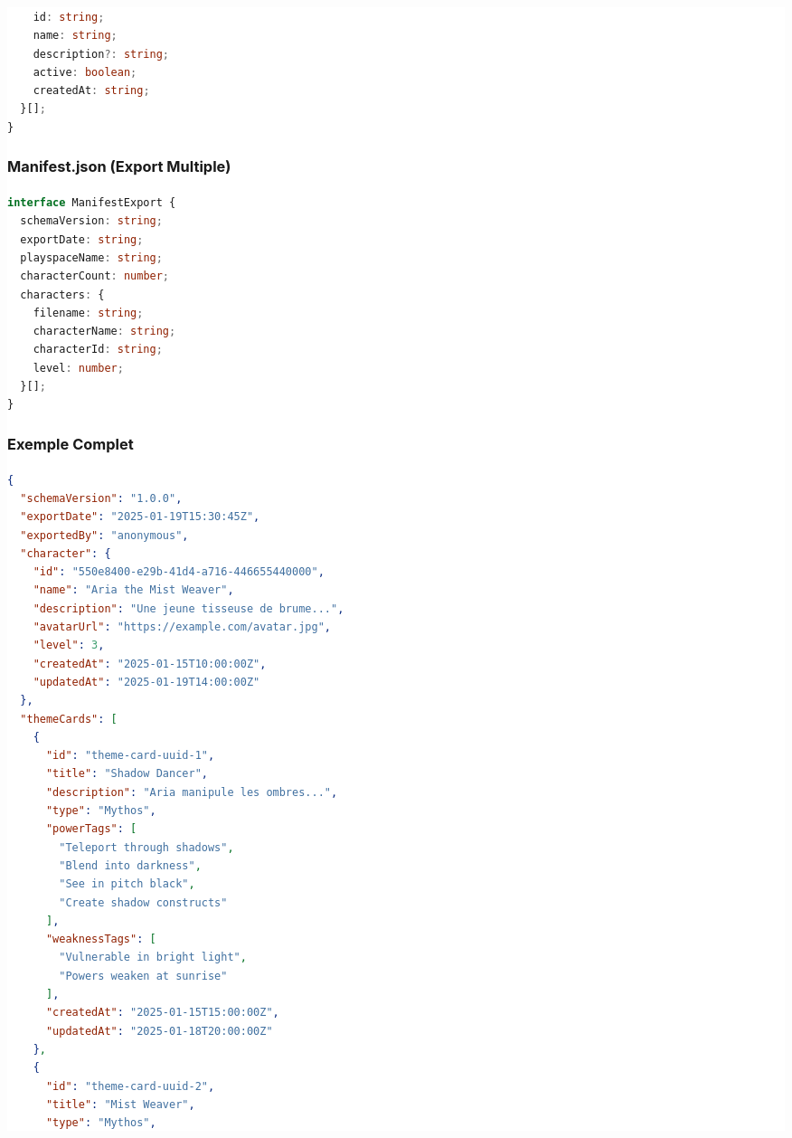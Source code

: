 ```typescript
    id: string;
    name: string;
    description?: string;
    active: boolean;
    createdAt: string;
  }[];
}
```

### Manifest.json (Export Multiple)
```typescript
interface ManifestExport {
  schemaVersion: string;
  exportDate: string;
  playspaceName: string;
  characterCount: number;
  characters: {
    filename: string;
    characterName: string;
    characterId: string;
    level: number;
  }[];
}
```

### Exemple Complet
```json
{
  "schemaVersion": "1.0.0",
  "exportDate": "2025-01-19T15:30:45Z",
  "exportedBy": "anonymous",
  "character": {
    "id": "550e8400-e29b-41d4-a716-446655440000",
    "name": "Aria the Mist Weaver",
    "description": "Une jeune tisseuse de brume...",
    "avatarUrl": "https://example.com/avatar.jpg",
    "level": 3,
    "createdAt": "2025-01-15T10:00:00Z",
    "updatedAt": "2025-01-19T14:00:00Z"
  },
  "themeCards": [
    {
      "id": "theme-card-uuid-1",
      "title": "Shadow Dancer",
      "description": "Aria manipule les ombres...",
      "type": "Mythos",
      "powerTags": [
        "Teleport through shadows",
        "Blend into darkness",
        "See in pitch black",
        "Create shadow constructs"
      ],
      "weaknessTags": [
        "Vulnerable in bright light",
        "Powers weaken at sunrise"
      ],
      "createdAt": "2025-01-15T15:00:00Z",
      "updatedAt": "2025-01-18T20:00:00Z"
    },
    {
      "id": "theme-card-uuid-2",
      "title": "Mist Weaver",
      "type": "Mythos",
```